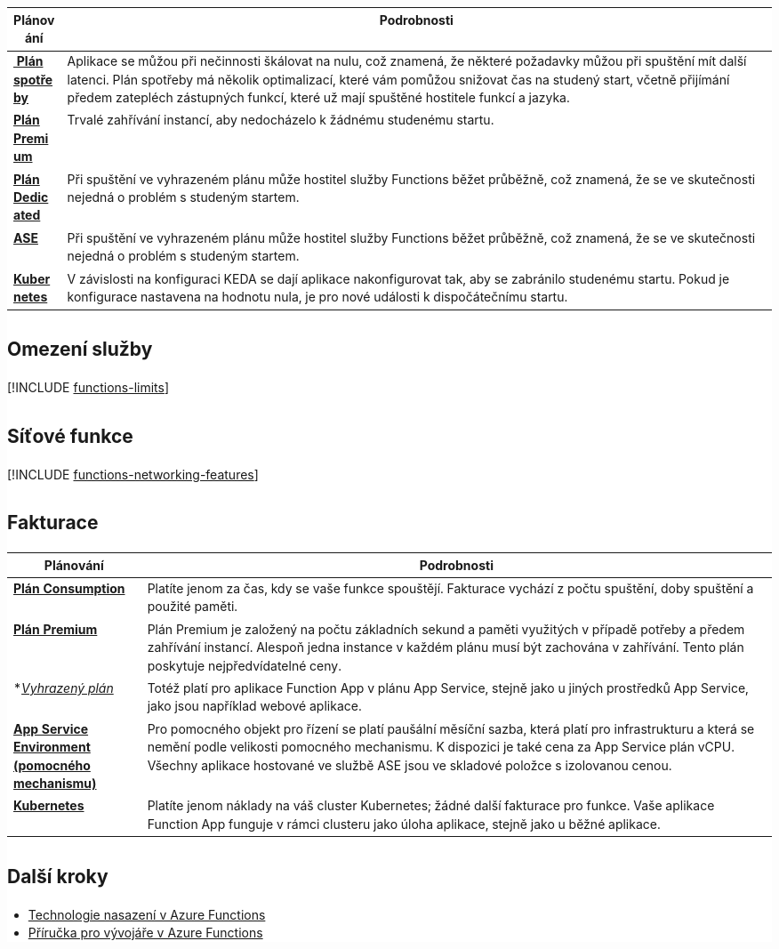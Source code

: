 | Plánování | Podrobnosti | 
| -- | -- |
| **[&nbsp;Plán spotřeby](consumption-plan.md)** | Aplikace se můžou při nečinnosti škálovat na nulu, což znamená, že některé požadavky můžou při spuštění mít další latenci.  Plán spotřeby má několik optimalizací, které vám pomůžou snižovat čas na studený start, včetně přijímání předem zatepléch zástupných funkcí, které už mají spuštěné hostitele funkcí a jazyka. |
| **[Plán Premium](functions-premium-plan.md)** | Trvalé zahřívání instancí, aby nedocházelo k žádnému studenému startu. |
| **[Plán Dedicated](dedicated-plan.md)** | Při spuštění ve vyhrazeném plánu může hostitel služby Functions běžet průběžně, což znamená, že se ve skutečnosti nejedná o problém s studeným startem. |
| **[ASE](dedicated-plan.md)** | Při spuštění ve vyhrazeném plánu může hostitel služby Functions běžet průběžně, což znamená, že se ve skutečnosti nejedná o problém s studeným startem. |
| **[Kubernetes](functions-kubernetes-keda.md)**  | V závislosti na konfiguraci KEDA se dají aplikace nakonfigurovat tak, aby se zabránilo studenému startu. Pokud je konfigurace nastavena na hodnotu nula, je pro nové události k dispočátečnímu startu. 

## <a name="service-limits"></a>Omezení služby

[!INCLUDE [functions-limits](../../includes/functions-limits.md)]

## <a name="networking-features"></a>Síťové funkce

[!INCLUDE [functions-networking-features](../../includes/functions-networking-features.md)]

## <a name="billing"></a>Fakturace

| Plánování | Podrobnosti |
| --- | --- |
| **[Plán Consumption](consumption-plan.md)** | Platíte jenom za čas, kdy se vaše funkce spouštějí. Fakturace vychází z počtu spuštění, doby spuštění a použité paměti. |
| **[Plán Premium](functions-premium-plan.md)** | Plán Premium je založený na počtu základních sekund a paměti využitých v případě potřeby a předem zahřívání instancí. Alespoň jedna instance v každém plánu musí být zachována v zahřívání. Tento plán poskytuje nejpředvídatelné ceny. |
| **[Vyhrazený plán](dedicated-plan.md)* | Totéž platí pro aplikace Function App v plánu App Service, stejně jako u jiných prostředků App Service, jako jsou například webové aplikace.|
| **[App Service Environment (pomocného mechanismu)](dedicated-plan.md)** | Pro pomocného objekt pro řízení se platí paušální měsíční sazba, která platí pro infrastrukturu a která se nemění podle velikosti pomocného mechanismu. K dispozici je také cena za App Service plán vCPU. Všechny aplikace hostované ve službě ASE jsou ve skladové položce s izolovanou cenou. |
| **[Kubernetes](functions-kubernetes-keda.md)**| Platíte jenom náklady na váš cluster Kubernetes; žádné další fakturace pro funkce. Vaše aplikace Function App funguje v rámci clusteru jako úloha aplikace, stejně jako u běžné aplikace. |

## <a name="next-steps"></a>Další kroky

+ [Technologie nasazení v Azure Functions](functions-deployment-technologies.md) 
+ [Příručka pro vývojáře v Azure Functions](functions-reference.md)